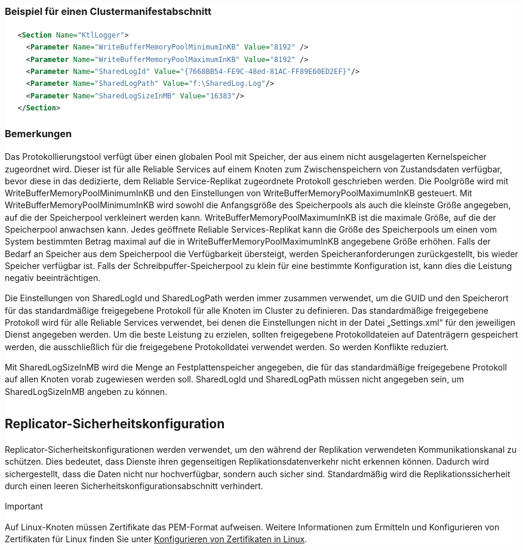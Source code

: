 ### <a name="sample-cluster-manifest-section"></a>Beispiel für einen Clustermanifestabschnitt
```xml
   <Section Name="KtlLogger">
     <Parameter Name="WriteBufferMemoryPoolMinimumInKB" Value="8192" />
     <Parameter Name="WriteBufferMemoryPoolMaximumInKB" Value="8192" />
     <Parameter Name="SharedLogId" Value="{7668BB54-FE9C-48ed-81AC-FF89E60ED2EF}"/>
     <Parameter Name="SharedLogPath" Value="f:\SharedLog.Log"/>
     <Parameter Name="SharedLogSizeInMB" Value="16383"/>
   </Section>
```

### <a name="remarks"></a>Bemerkungen
Das Protokollierungstool verfügt über einen globalen Pool mit Speicher, der aus einem nicht ausgelagerten Kernelspeicher zugeordnet wird. Dieser ist für alle Reliable Services auf einem Knoten zum Zwischenspeichern von Zustandsdaten verfügbar, bevor diese in das dedizierte, dem Reliable Service-Replikat zugeordnete Protokoll geschrieben werden. Die Poolgröße wird mit WriteBufferMemoryPoolMinimumInKB und den Einstellungen von WriteBufferMemoryPoolMaximumInKB gesteuert. Mit WriteBufferMemoryPoolMinimumInKB wird sowohl die Anfangsgröße des Speicherpools als auch die kleinste Größe angegeben, auf die der Speicherpool verkleinert werden kann. WriteBufferMemoryPoolMaximumInKB ist die maximale Größe, auf die der Speicherpool anwachsen kann. Jedes geöffnete Reliable Services-Replikat kann die Größe des Speicherpools um einen vom System bestimmten Betrag maximal auf die in WriteBufferMemoryPoolMaximumInKB angegebene Größe erhöhen. Falls der Bedarf an Speicher aus dem Speicherpool die Verfügbarkeit übersteigt, werden Speicheranforderungen zurückgestellt, bis wieder Speicher verfügbar ist. Falls der Schreibpuffer-Speicherpool zu klein für eine bestimmte Konfiguration ist, kann dies die Leistung negativ beeinträchtigen.

Die Einstellungen von SharedLogId und SharedLogPath werden immer zusammen verwendet, um die GUID und den Speicherort für das standardmäßige freigegebene Protokoll für alle Knoten im Cluster zu definieren. Das standardmäßige freigegebene Protokoll wird für alle Reliable Services verwendet, bei denen die Einstellungen nicht in der Datei „Settings.xml“ für den jeweiligen Dienst angegeben werden. Um die beste Leistung zu erzielen, sollten freigegebene Protokolldateien auf Datenträgern gespeichert werden, die ausschließlich für die freigegebene Protokolldatei verwendet werden. So werden Konflikte reduziert.

Mit SharedLogSizeInMB wird die Menge an Festplattenspeicher angegeben, die für das standardmäßige freigegebene Protokoll auf allen Knoten vorab zugewiesen werden soll.  SharedLogId und SharedLogPath müssen nicht angegeben sein, um SharedLogSizeInMB angeben zu können.

## <a name="replicator-security-configuration"></a>Replicator-Sicherheitskonfiguration
Replicator-Sicherheitskonfigurationen werden verwendet, um den während der Replikation verwendeten Kommunikationskanal zu schützen. Dies bedeutet, dass Dienste ihren gegenseitigen Replikationsdatenverkehr nicht erkennen können. Dadurch wird sichergestellt, dass die Daten nicht nur hochverfügbar, sondern auch sicher sind.
Standardmäßig wird die Replikationssicherheit durch einen leeren Sicherheitskonfigurationsabschnitt verhindert.

> [!IMPORTANT]
> Auf Linux-Knoten müssen Zertifikate das PEM-Format aufweisen. Weitere Informationen zum Ermitteln und Konfigurieren von Zertifikaten für Linux finden Sie unter [Konfigurieren von Zertifikaten in Linux](./service-fabric-configure-certificates-linux.md). 
> 
